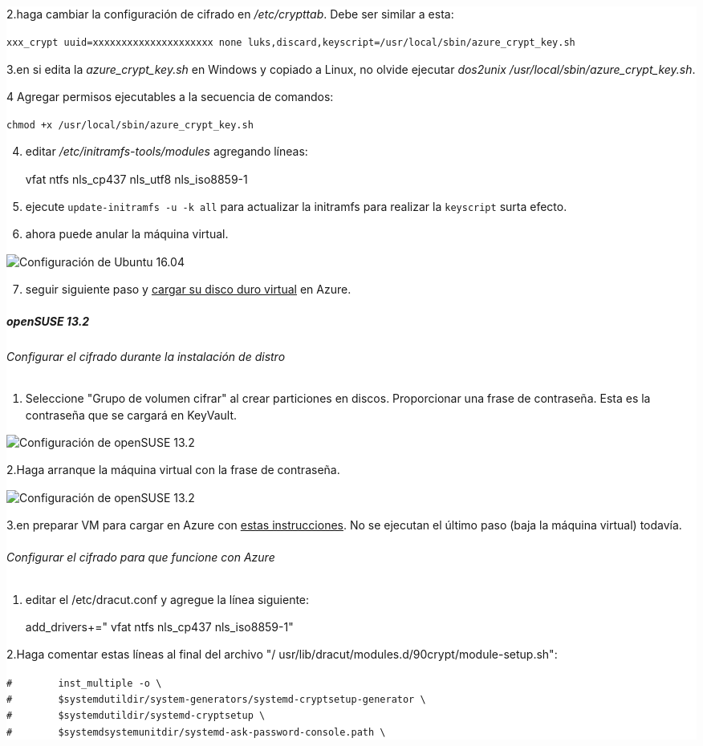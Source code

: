 
2.haga cambiar la configuración de cifrado en */etc/crypttab*. Debe ser similar a esta:

    xxx_crypt uuid=xxxxxxxxxxxxxxxxxxxxx none luks,discard,keyscript=/usr/local/sbin/azure_crypt_key.sh

3.en si edita la *azure_crypt_key.sh* en Windows y copiado a Linux, no olvide ejecutar *dos2unix /usr/local/sbin/azure_crypt_key.sh*.

4 Agregar permisos ejecutables a la secuencia de comandos:

    chmod +x /usr/local/sbin/azure_crypt_key.sh

4. editar */etc/initramfs-tools/modules* agregando líneas:

    vfat
    ntfs
    nls_cp437
    nls_utf8
    nls_iso8859-1

5. ejecute `update-initramfs -u -k all` para actualizar la initramfs para realizar la `keyscript` surta efecto.
6. ahora puede anular la máquina virtual.

![Configuración de Ubuntu 16.04](./media/azure-security-disk-encryption/ubuntu-1604-preencrypted-fig6.png)

7. seguir siguiente paso y [cargar su disco duro virtual](#upload-encrypted-vhd-to-an-azure-storage-account) en Azure.

##### <a name="opensuse-132"></a>openSUSE 13.2

###### <a name="configure-encryption-during-distro-install"></a>Configurar el cifrado durante la instalación de distro

1. Seleccione "Grupo de volumen cifrar" al crear particiones en discos. Proporcionar una frase de contraseña. Esta es la contraseña que se cargará en KeyVault.

![Configuración de openSUSE 13.2](./media/azure-security-disk-encryption/opensuse-encrypt-fig1.png)

2.Haga arranque la máquina virtual con la frase de contraseña.

![Configuración de openSUSE 13.2](./media/azure-security-disk-encryption/opensuse-encrypt-fig2.png)

3.en preparar VM para cargar en Azure con [estas instrucciones](https://azure.microsoft.com/en-us/documentation/articles/virtual-machines-linux-suse-create-upload-vhd/#prepare-opensuse-131). No se ejecutan el último paso (baja la máquina virtual) todavía.

###### <a name="configure-encryption-to-work-with-azure"></a>Configurar el cifrado para que funcione con Azure

1. editar el /etc/dracut.conf y agregue la línea siguiente:

    add_drivers+=" vfat ntfs nls_cp437 nls_iso8859-1"

2.Haga comentar estas líneas al final del archivo "/ usr/lib/dracut/modules.d/90crypt/module-setup.sh":

    #        inst_multiple -o \
    #        $systemdutildir/system-generators/systemd-cryptsetup-generator \
    #        $systemdutildir/systemd-cryptsetup \
    #        $systemdsystemunitdir/systemd-ask-password-console.path \